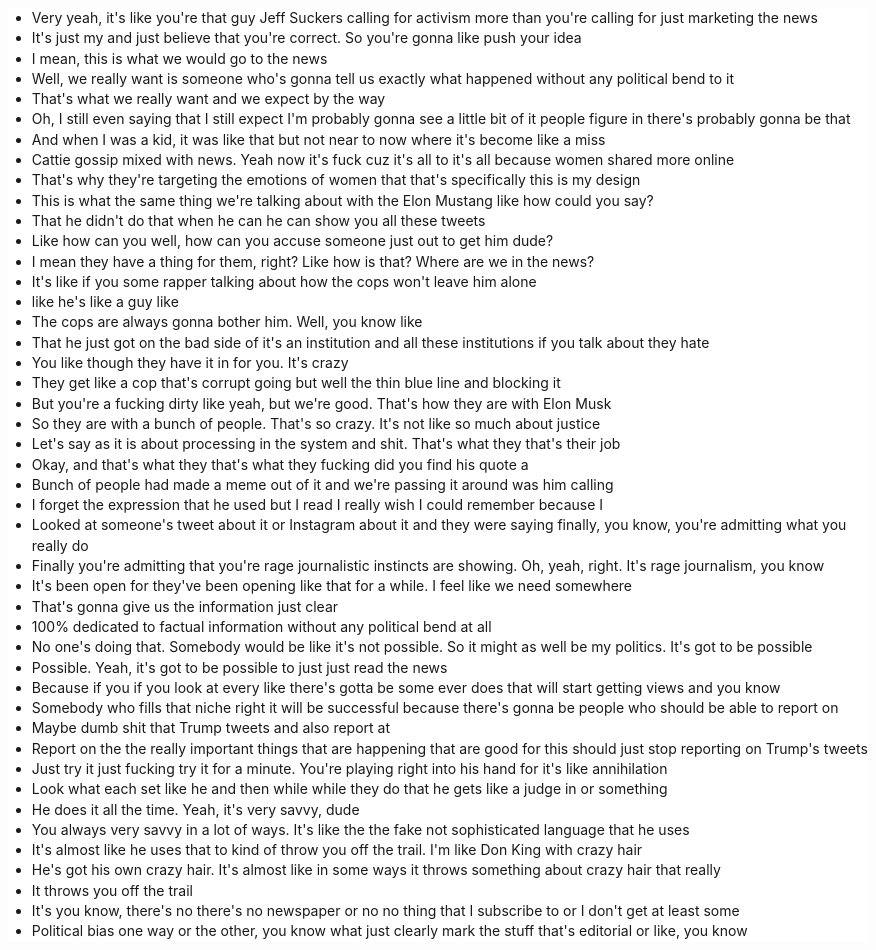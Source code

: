 *  Very yeah, it's like you're that guy Jeff Suckers calling for activism more than you're calling for just marketing the news
*  It's just my and just believe that you're correct. So you're gonna like push your idea
*  I mean, this is what we would go to the news
*  Well, we really want is someone who's gonna tell us exactly what happened without any political bend to it
*  That's what we really want and we expect by the way
*  Oh, I still even saying that I still expect I'm probably gonna see a little bit of it people figure in there's probably gonna be that
*  And when I was a kid, it was like that but not near to now where it's become like a miss
*  Cattie gossip mixed with news. Yeah now it's fuck cuz it's all to it's all because women shared more online
*  That's why they're targeting the emotions of women that that's specifically this is my design
*  This is what the same thing we're talking about with the Elon Mustang like how could you say?
*  That he didn't do that when he can he can show you all these tweets
*  Like how can you well, how can you accuse someone just out to get him dude?
*  I mean they have a thing for them, right? Like how is that? Where are we in the news?
*  It's like if you some rapper talking about how the cops won't leave him alone
*  like he's like a guy like
*  The cops are always gonna bother him. Well, you know like
*  That he just got on the bad side of it's an institution and all these institutions if you talk about they hate
*  You like though they have it in for you. It's crazy
*  They get like a cop that's corrupt going but well the thin blue line and blocking it
*  But you're a fucking dirty like yeah, but we're good. That's how they are with Elon Musk
*  So they are with a bunch of people. That's so crazy. It's not like so much about justice
*  Let's say as it is about processing in the system and shit. That's what they that's their job
*  Okay, and that's what they that's what they fucking did you find his quote a
*  Bunch of people had made a meme out of it and we're passing it around was him calling
*  I forget the expression that he used but I read I really wish I could remember because I
*  Looked at someone's tweet about it or Instagram about it and they were saying finally, you know, you're admitting what you really do
*  Finally you're admitting that you're rage journalistic instincts are showing. Oh, yeah, right. It's rage journalism, you know
*  It's been open for they've been opening like that for a while. I feel like we need somewhere
*  That's gonna give us the information just clear
*  100% dedicated to factual information without any political bend at all
*  No one's doing that. Somebody would be like it's not possible. So it might as well be my politics. It's got to be possible
*  Possible. Yeah, it's got to be possible to just just read the news
*  Because if you if you look at every like there's gotta be some ever does that will start getting views and you know
*  Somebody who fills that niche right it will be successful because there's gonna be people who should be able to report on
*  Maybe dumb shit that Trump tweets and also report at
*  Report on the the really important things that are happening that are good for this should just stop reporting on Trump's tweets
*  Just try it just fucking try it for a minute. You're playing right into his hand for it's like annihilation
*  Look what each set like he and then while while they do that he gets like a judge in or something
*  He does it all the time. Yeah, it's very savvy, dude
*  You always very savvy in a lot of ways. It's like the the fake not sophisticated language that he uses
*  It's almost like he uses that to kind of throw you off the trail. I'm like Don King with crazy hair
*  He's got his own crazy hair. It's almost like in some ways it throws something about crazy hair that really
*  It throws you off the trail
*  It's you know, there's no there's no newspaper or no no thing that I subscribe to or I don't get at least some
*  Political bias one way or the other, you know what just clearly mark the stuff that's editorial or like, you know
